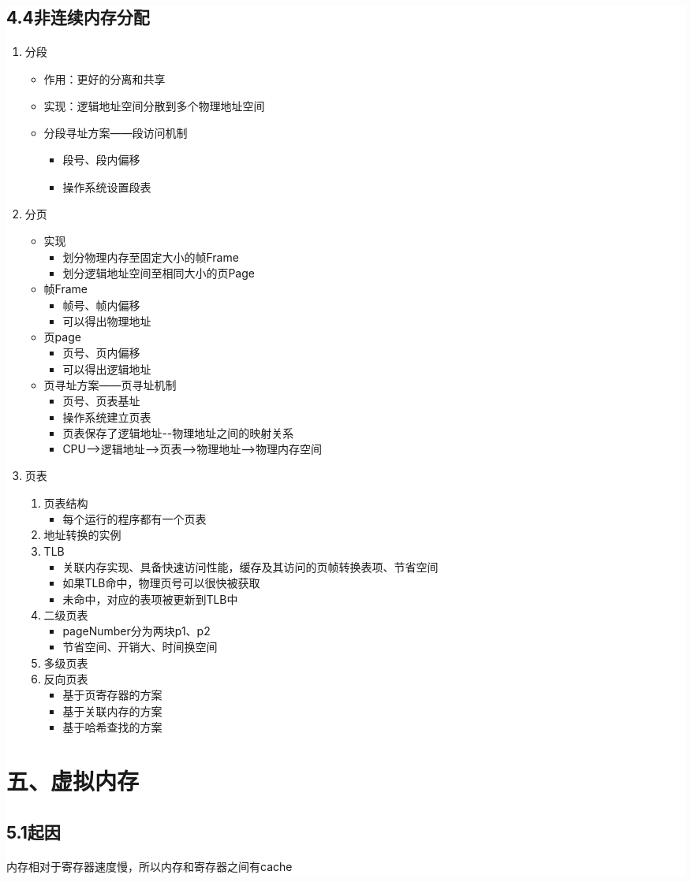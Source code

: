 ## 4.4非连续内存分配

1. 分段

   * 作用：更好的分离和共享

   * 实现：逻辑地址空间分散到多个物理地址空间

   * 分段寻址方案——段访问机制

     * 段号、段内偏移

     * 操作系统设置段表
2. 分页

   * 实现
     * 划分物理内存至固定大小的帧Frame
     * 划分逻辑地址空间至相同大小的页Page
   * 帧Frame
     * 帧号、帧内偏移
     * 可以得出物理地址
   * 页page
     * 页号、页内偏移
     * 可以得出逻辑地址
   * 页寻址方案——页寻址机制
     * 页号、页表基址
     * 操作系统建立页表 
     * 页表保存了逻辑地址--物理地址之间的映射关系
     * CPU——>逻辑地址——>页表——>物理地址——>物理内存空间
3. 页表
   1. 页表结构
      * 每个运行的程序都有一个页表
   2. 地址转换的实例
   3. TLB
      * 关联内存实现、具备快速访问性能，缓存及其访问的页帧转换表项、节省空间
      * 如果TLB命中，物理页号可以很快被获取
      * 未命中，对应的表项被更新到TLB中
   4. 二级页表
      * pageNumber分为两块p1、p2
      * 节省空间、开销大、时间换空间
   5. 多级页表
   6. 反向页表
      * 基于页寄存器的方案
      * 基于关联内存的方案
      * 基于哈希查找的方案

# 五、虚拟内存   

## 5.1起因

内存相对于寄存器速度慢，所以内存和寄存器之间有cache
